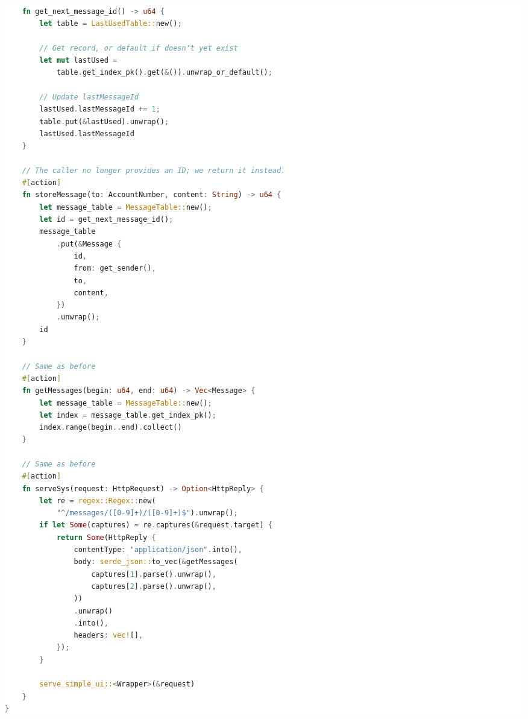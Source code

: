 ```rust
    fn get_next_message_id() -> u64 {
        let table = LastUsedTable::new();

        // Get record, or default if doesn't yet exist
        let mut lastUsed =
            table.get_index_pk().get(&()).unwrap_or_default();

        // Update lastMessageId
        lastUsed.lastMessageId += 1;
        table.put(&lastUsed).unwrap();
        lastUsed.lastMessageId
    }

    // The caller no longer provides an ID; we return it instead.
    #[action]
    fn storeMessage(to: AccountNumber, content: String) -> u64 {
        let message_table = MessageTable::new();
        let id = get_next_message_id();
        message_table
            .put(&Message {
                id,
                from: get_sender(),
                to,
                content,
            })
            .unwrap();
        id
    }

    // Same as before
    #[action]
    fn getMessages(begin: u64, end: u64) -> Vec<Message> {
        let message_table = MessageTable::new();
        let index = message_table.get_index_pk();
        index.range(begin..end).collect()
    }

    // Same as before
    #[action]
    fn serveSys(request: HttpRequest) -> Option<HttpReply> {
        let re = regex::Regex::new(
            "^/messages/([0-9]+)/([0-9]+)$").unwrap();
        if let Some(captures) = re.captures(&request.target) {
            return Some(HttpReply {
                contentType: "application/json".into(),
                body: serde_json::to_vec(&getMessages(
                    captures[1].parse().unwrap(),
                    captures[2].parse().unwrap(),
                ))
                .unwrap()
                .into(),
                headers: vec![],
            });
        }

        serve_simple_ui::<Wrapper>(&request)
    }
}
```
